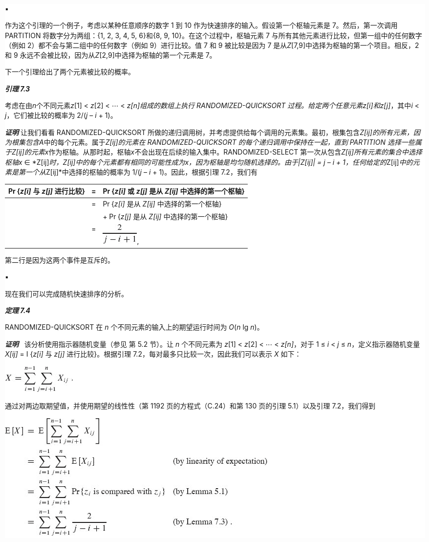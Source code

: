 ▪

作为这个引理的一个例子，考虑以某种任意顺序的数字 1 到 10 作为快速排序的输入。假设第一个枢轴元素是 7。然后，第一次调用 PARTITION 将数字分为两组：{1, 2, 3, 4, 5, 6}和{8, 9, 10}。在这个过程中，枢轴元素 7 与所有其他元素进行比较，但第一组中的任何数字（例如 2）都不会与第二组中的任何数字（例如 9）进行比较。值 7 和 9 被比较是因为 7 是从*Z*[7,9]中选择为枢轴的第一个项目。相反，2 和 9 永远不会被比较，因为从*Z*[2,9]中选择为枢轴的第一个元素是 7。

下一个引理给出了两个元素被比较的概率。

***引理 7.3***

考虑在由*n*个不同元素*z*[1] < *z*[2] < ⋯ < *z[n]*组成的数组上执行 RANDOMIZED-QUICKSORT 过程。给定两个任意元素*z[i]*和*z[j]*，其中*i* < *j*，它们被比较的概率为 2/(*j* – *i* + 1)。

***证明*** 让我们看看 RANDOMIZED-QUICKSORT 所做的递归调用树，并考虑提供给每个调用的元素集。最初，根集包含*Z[ij]*的所有元素，因为根集包含*A*中的每个元素。属于*Z[ij]*的元素在 RANDOMIZED-QUICKSORT 的每个递归调用中保持在一起，直到 PARTITION 选择一些属于*Z[ij]*的元素*x*作为枢轴。从那时起，枢轴*x*不会出现在后续的输入集中。RANDOMIZED-SELECT 第一次从包含*Z[ij]*所有元素的集合中选择枢轴*x* ∈ *Z[ij]*时，*Z[ij]*中的每个元素都有相同的可能性成为*x*，因为枢轴是均匀随机选择的。由于|*Z[ij]*| = *j* – *i* + 1，任何给定的*Z[ij]*中的元素是第一个从*Z[ij]*中选择的枢轴的概率为 1/(*j* – *i* + 1)。因此，根据引理 7.2，我们有

| Pr {*z[i]* 与 *z[j]* 进行比较} | = | Pr {*z[i]* 或 *z[j]* 是从 *Z[ij]* 中选择的第一个枢轴} |
| --- | --- | --- |
|  | = | Pr {*z[i]* 是从 *Z[ij]* 中选择的第一个枢轴} |
|  |  | + Pr {*z[j]* 是从 *Z[ij]* 中选择的第一个枢轴} |
|  | = | ![art](img/Art_P315.jpg), |

第二行是因为这两个事件是互斥的。

▪

现在我们可以完成随机快速排序的分析。

***定理 7.4***

RANDOMIZED-QUICKSORT 在 *n* 个不同元素的输入上的期望运行时间为 *O*(*n* lg *n*)。

***证明***   该分析使用指示器随机变量（参见 第 5.2 节）。让 *n* 个不同元素为 *z*[1] < *z*[2] < ⋯ < *z[n]*，对于 1 ≤ *i* < *j* ≤ *n*，定义指示器随机变量 *X[ij]* = I {*z[i]* 与 *z[j]* 进行比较}。根据引理 7.2，每对最多只比较一次，因此我们可以表示 *X* 如下：

![art](img/Art_P316.jpg)

通过对两边取期望值，并使用期望的线性性（第 1192 页的方程式（C.24）和第 130 页的引理 5.1）以及引理 7.2，我们得到

![art](img/Art_P317.jpg)
